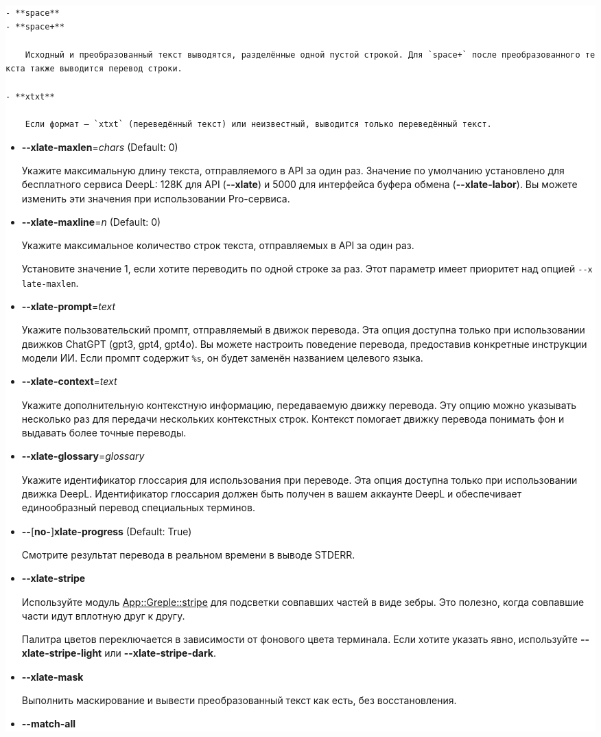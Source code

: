     - **space**
    - **space+**

        Исходный и преобразованный текст выводятся, разделённые одной пустой строкой. Для `space+` после преобразованного текста также выводится перевод строки.

    - **xtxt**

        Если формат — `xtxt` (переведённый текст) или неизвестный, выводится только переведённый текст.

- **--xlate-maxlen**=_chars_ (Default: 0)

    Укажите максимальную длину текста, отправляемого в API за один раз. Значение по умолчанию установлено для бесплатного сервиса DeepL: 128K для API (**--xlate**) и 5000 для интерфейса буфера обмена (**--xlate-labor**). Вы можете изменить эти значения при использовании Pro-сервиса.

- **--xlate-maxline**=_n_ (Default: 0)

    Укажите максимальное количество строк текста, отправляемых в API за один раз.

    Установите значение 1, если хотите переводить по одной строке за раз. Этот параметр имеет приоритет над опцией `--xlate-maxlen`.

- **--xlate-prompt**=_text_

    Укажите пользовательский промпт, отправляемый в движок перевода. Эта опция доступна только при использовании движков ChatGPT (gpt3, gpt4, gpt4o). Вы можете настроить поведение перевода, предоставив конкретные инструкции модели ИИ. Если промпт содержит `%s`, он будет заменён названием целевого языка.

- **--xlate-context**=_text_

    Укажите дополнительную контекстную информацию, передаваемую движку перевода. Эту опцию можно указывать несколько раз для передачи нескольких контекстных строк. Контекст помогает движку перевода понимать фон и выдавать более точные переводы.

- **--xlate-glossary**=_glossary_

    Укажите идентификатор глоссария для использования при переводе. Эта опция доступна только при использовании движка DeepL. Идентификатор глоссария должен быть получен в вашем аккаунте DeepL и обеспечивает единообразный перевод специальных терминов.

- **--**\[**no-**\]**xlate-progress** (Default: True)

    Смотрите результат перевода в реальном времени в выводе STDERR.

- **--xlate-stripe**

    Используйте модуль [App::Greple::stripe](https://metacpan.org/pod/App%3A%3AGreple%3A%3Astripe) для подсветки совпавших частей в виде зебры. Это полезно, когда совпавшие части идут вплотную друг к другу.

    Палитра цветов переключается в зависимости от фонового цвета терминала. Если хотите указать явно, используйте **--xlate-stripe-light** или **--xlate-stripe-dark**.

- **--xlate-mask**

    Выполнить маскирование и вывести преобразованный текст как есть, без восстановления.

- **--match-all**
